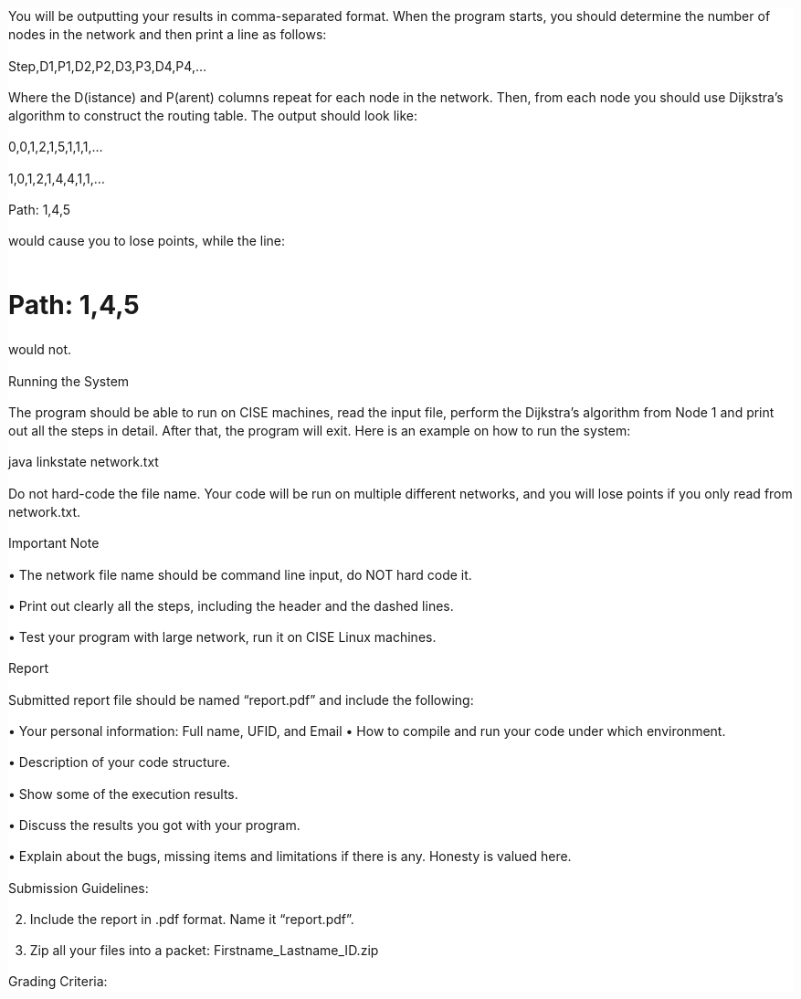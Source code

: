 You will be outputting your results in comma-separated format. When the program starts, you should determine the number of nodes in the network and then print a line as follows:

Step,D1,P1,D2,P2,D3,P3,D4,P4,…

Where the D(istance) and P(arent) columns repeat for each node in the network. Then, from each node you should use Dijkstra’s algorithm to construct the routing table. The output should look like:

0,0,1,2,1,5,1,1,1,…

1,0,1,2,1,4,4,1,1,…

Path: 1,4,5

would cause you to lose points, while the line:

# Path: 1,4,5

would not.

Running the System

The program should be able to run on CISE machines, read the input file, perform the Dijkstra’s algorithm from Node 1 and print out all the steps in detail. After that, the program will exit. Here is an example on how to run the system:

java linkstate network.txt

Do not hard-code the file name. Your code will be run on multiple different networks, and you will lose points if you only read from network.txt.

Important Note

• The network file name should be command line input, do NOT hard code it.

• Print out clearly all the steps, including the header and the dashed lines.

• Test your program with large network, run it on CISE Linux machines.

Report

Submitted report file should be named “report.pdf” and include the following:

• Your personal information: Full name, UFID, and Email • How to compile and run your code under which environment.

• Description of your code structure.

• Show some of the execution results.

• Discuss the results you got with your program.

• Explain about the bugs, missing items and limitations if there is any. Honesty is valued here.

Submission Guidelines:

2. Include the report in .pdf format. Name it “report.pdf”.

3. Zip all your files into a packet: Firstname_Lastname_ID.zip

Grading Criteria:
